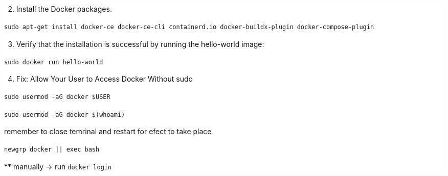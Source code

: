2. Install the Docker packages.
```
sudo apt-get install docker-ce docker-ce-cli containerd.io docker-buildx-plugin docker-compose-plugin
```

3. Verify that the installation is successful by running the hello-world image:
```
sudo docker run hello-world
```

4. Fix: Allow Your User to Access Docker Without sudo
```
sudo usermod -aG docker $USER
```

```
sudo usermod -aG docker $(whoami)
```

remember to close temrinal and restart for efect to take place

```
newgrp docker || exec bash
```

** manually -> run `docker login`
